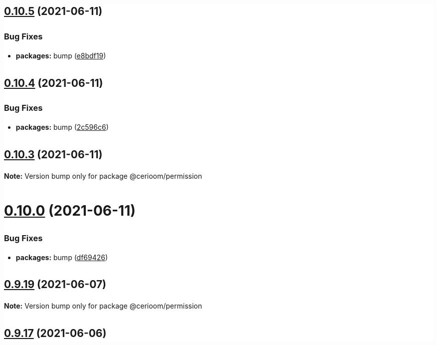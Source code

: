 

## [0.10.5](https://github.com/cerioom/cerioom-node/compare/v0.10.4...v0.10.5) (2021-06-11)


### Bug Fixes

* **packages:** bump ([e8bdf19](https://github.com/cerioom/cerioom-node/commit/e8bdf19fa4af2295c2c5b6481fe3a86f2db03d0b))





## [0.10.4](https://github.com/cerioom/cerioom-node/compare/v0.10.3...v0.10.4) (2021-06-11)


### Bug Fixes

* **packages:** bump ([2c596c6](https://github.com/cerioom/cerioom-node/commit/2c596c6c6c0357022bba5cbbebadf4c11ad76ece))





## [0.10.3](https://github.com/cerioom/cerioom-node/compare/v0.10.2...v0.10.3) (2021-06-11)

**Note:** Version bump only for package @cerioom/permission





# [0.10.0](https://github.com/cerioom/cerioom-node/compare/v0.9.19...v0.10.0) (2021-06-11)


### Bug Fixes

* **packages:** bump ([df69426](https://github.com/cerioom/cerioom-node/commit/df694264622c2e25b1bbcc618a92b31afd92dfd9))





## [0.9.19](https://github.com/cerioom/cerioom-node/compare/v0.9.18...v0.9.19) (2021-06-07)

**Note:** Version bump only for package @cerioom/permission





## [0.9.17](https://github.com/cerioom/cerioom-node/compare/v0.9.16...v0.9.17) (2021-06-06)

